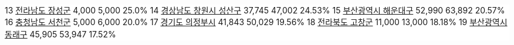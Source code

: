   <tr class="item">
    <td>13</td>
    <td><a href="/실거래가/2021/06/17/46880.html">전라남도 장성군</a></td>
    <td>4,000</td>
    <td>5,000</td>
    <td>25.0%</td>
  </tr>

  <tr class="item">
    <td>14</td>
    <td><a href="/실거래가/2021/06/17/48123.html">경상남도 창원시 성산구</a></td>
    <td>37,745</td>
    <td>47,002</td>
    <td>24.53%</td>
  </tr>

  <tr class="item">
    <td>15</td>
    <td><a href="/실거래가/2021/06/17/26350.html">부산광역시 해운대구</a></td>
    <td>52,990</td>
    <td>63,892</td>
    <td>20.57%</td>
  </tr>

  <tr class="item">
    <td>16</td>
    <td><a href="/실거래가/2021/06/17/44770.html">충청남도 서천군</a></td>
    <td>5,000</td>
    <td>6,000</td>
    <td>20.0%</td>
  </tr>

  <tr class="item">
    <td>17</td>
    <td><a href="/실거래가/2021/06/17/41150.html">경기도 의정부시</a></td>
    <td>41,843</td>
    <td>50,029</td>
    <td>19.56%</td>
  </tr>

  <tr class="item">
    <td>18</td>
    <td><a href="/실거래가/2021/06/17/45790.html">전라북도 고창군</a></td>
    <td>11,000</td>
    <td>13,000</td>
    <td>18.18%</td>
  </tr>

  <tr class="item">
    <td>19</td>
    <td><a href="/실거래가/2021/06/17/26260.html">부산광역시 동래구</a></td>
    <td>45,905</td>
    <td>53,947</td>
    <td>17.52%</td>
  </tr>
